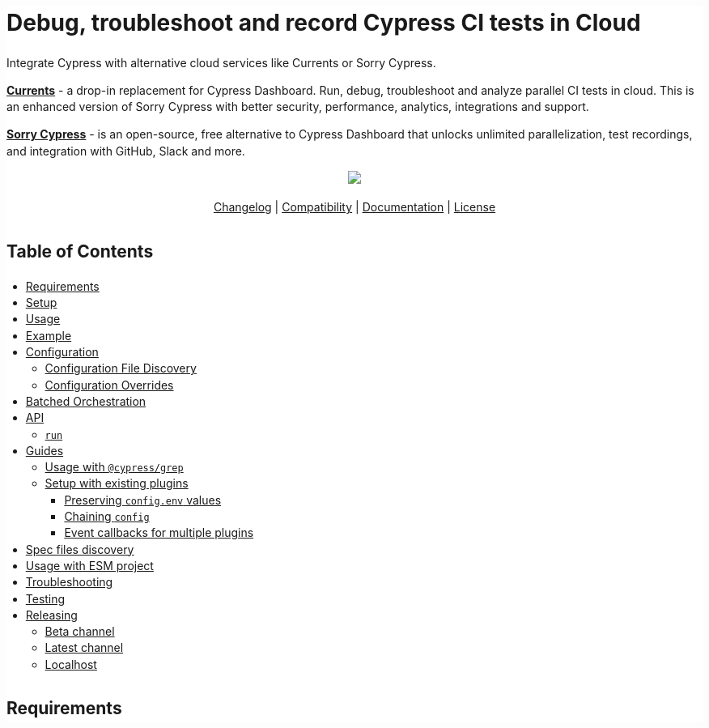 # Debug, troubleshoot and record Cypress CI tests in Cloud

Integrate Cypress with alternative cloud services like Currents or Sorry Cypress.

**[Currents](https://currents.dev/?utm_source=cypress-cloud)** - a drop-in replacement for Cypress Dashboard. Run, debug, troubleshoot and analyze parallel CI tests in cloud. This is an enhanced version of Sorry Cypress with better security, performance, analytics, integrations and support.

**[Sorry Cypress](https://sorry-cypress.dev/?utm_source=cypress-cloud)** - is an open-source, free alternative to Cypress Dashboard that unlocks unlimited parallelization, test recordings, and integration with GitHub, Slack and more.

<p align="center">
  <img width="830" src="https://user-images.githubusercontent.com/1637928/213367982-78987b7a-411a-4d2e-9486-ca204847022e.png" />
</p>

<p align="center">
<a href="../CHANGELOG.md">Changelog</a> | <a href="https://currents.dev/readme/guides/cypress-compatibility">Compatibility</a> |
<a href="https://currents.dev/readme">Documentation</a> | <a href="https://github.com/currents-dev/cypress-cloud/blob/main/LICENSE.md">License</a>

</p>

## Table of Contents

- [Requirements](#requirements)
- [Setup](#setup)
- [Usage](#usage)
- [Example](#example)
- [Configuration](#configuration)
  - [Configuration File Discovery](#configuration-file-discovery)
  - [Configuration Overrides](#configuration-overrides)
- [Batched Orchestration](#batched-orchestration)
- [API](#api)
  - [`run`](#run)
- [Guides](#guides)
  - [Usage with `@cypress/grep`](#usage-with-cypressgrep)
  - [Setup with existing plugins](#setup-with-existing-plugins)
    - [Preserving `config.env` values](#preserving-configenv-values)
    - [Chaining `config`](#chaining-config)
    - [Event callbacks for multiple plugins](#event-callbacks-for-multiple-plugins)
- [Spec files discovery](#spec-files-discovery)
- [Usage with ESM project](#usage-with-esm-project)
- [Troubleshooting](#troubleshooting)
- [Testing](#testing)
- [Releasing](#releasing)
  - [Beta channel](#beta-channel)
  - [Latest channel](#latest-channel)
  - [Localhost](#localhost)

## Requirements
